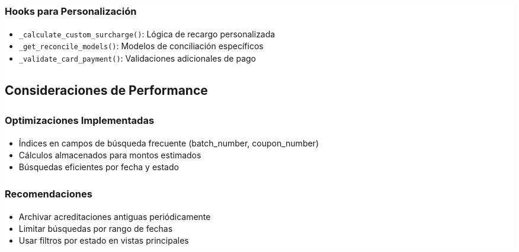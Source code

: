 ### Hooks para Personalización
- `_calculate_custom_surcharge()`: Lógica de recargo personalizada
- `_get_reconcile_models()`: Modelos de conciliación específicos
- `_validate_card_payment()`: Validaciones adicionales de pago

## Consideraciones de Performance

### Optimizaciones Implementadas
- Índices en campos de búsqueda frecuente (batch_number, coupon_number)
- Cálculos almacenados para montos estimados
- Búsquedas eficientes por fecha y estado

### Recomendaciones
- Archivar acreditaciones antiguas periódicamente
- Limitar búsquedas por rango de fechas
- Usar filtros por estado en vistas principales